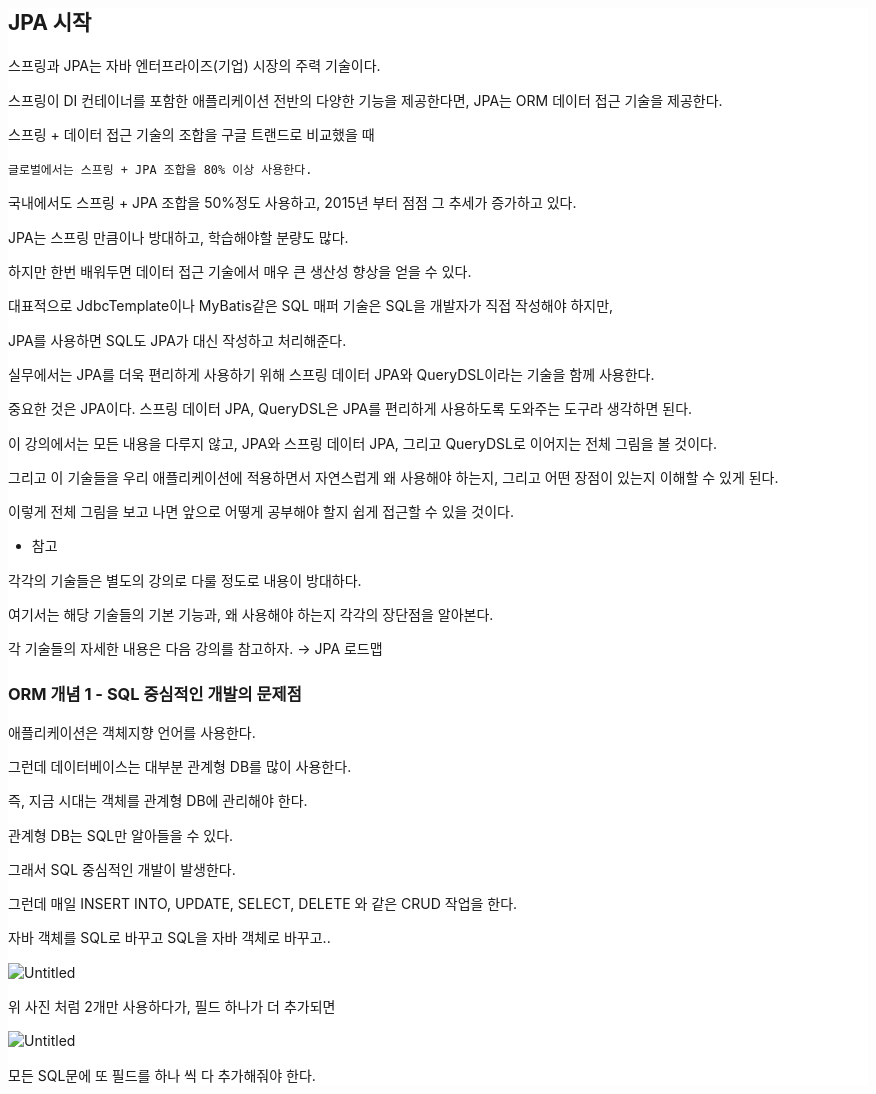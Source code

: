## JPA 시작

스프링과 JPA는 자바 엔터프라이즈(기업) 시장의 주력 기술이다.

스프링이 DI 컨테이너를 포함한 애플리케이션 전반의 다양한 기능을 제공한다면, JPA는 ORM 데이터 접근 기술을 제공한다.

스프링 + 데이터 접근 기술의 조합을 구글 트랜드로 비교했을 때

`글로벌에서는 스프링 + JPA 조합을 80% 이상 사용한다.`

국내에서도 스프링 + JPA 조합을 50%정도 사용하고, 2015년 부터 점점 그 추세가 증가하고 있다.

JPA는 스프링 만큼이나 방대하고, 학습해야할 분량도 많다.

하지만 한번 배워두면 데이터 접근 기술에서 매우 큰 생산성 향상을 얻을 수 있다.

대표적으로 JdbcTemplate이나 MyBatis같은 SQL 매퍼 기술은 SQL을 개발자가 직접 작성해야 하지만,

JPA를 사용하면 SQL도 JPA가 대신 작성하고 처리해준다.

실무에서는 JPA를 더욱 편리하게 사용하기 위해 스프링 데이터 JPA와 QueryDSL이라는 기술을 함께 사용한다.

중요한 것은 JPA이다. 스프링 데이터 JPA, QueryDSL은 JPA를 편리하게 사용하도록 도와주는 도구라 생각하면 된다.

이 강의에서는 모든 내용을 다루지 않고, JPA와 스프링 데이터 JPA, 그리고 QueryDSL로 이어지는 전체 그림을 볼 것이다.

그리고 이 기술들을 우리 애플리케이션에 적용하면서 자연스럽게 왜 사용해야 하는지, 그리고 어떤 장점이 있는지 이해할 수 있게 된다.

이렇게 전체 그림을 보고 나면 앞으로 어떻게 공부해야 할지 쉽게 접근할 수 있을 것이다.

- 참고

각각의 기술들은 별도의 강의로 다룰 정도로 내용이 방대하다.

여기서는 해당 기술들의 기본 기능과, 왜 사용해야 하는지 각각의 장단점을 알아본다.

각 기술들의 자세한 내용은 다음 강의를 참고하자. → JPA 로드맵

### ORM 개념 1 - SQL 중심적인 개발의 문제점

애플리케이션은 객체지향 언어를 사용한다.

그런데 데이터베이스는 대부분 관계형 DB를 많이 사용한다.

즉, 지금 시대는 객체를 관계형 DB에 관리해야 한다.

관계형 DB는 SQL만 알아들을 수 있다.

그래서 SQL 중심적인 개발이 발생한다.

그런데 매일 INSERT INTO, UPDATE, SELECT, DELETE 와 같은 CRUD 작업을 한다.

자바 객체를 SQL로 바꾸고 SQL을 자바 객체로 바꾸고..

![Untitled](https://s3-us-west-2.amazonaws.com/secure.notion-static.com/a505e6c4-633c-427e-b7f3-7145422b3743/Untitled.png)

위 사진 처럼 2개만 사용하다가, 필드 하나가 더 추가되면

![Untitled](https://s3-us-west-2.amazonaws.com/secure.notion-static.com/789d8d2c-88a4-4104-a747-b90b4da4a350/Untitled.png)

모든 SQL문에 또 필드를 하나 씩 다 추가해줘야 한다.
